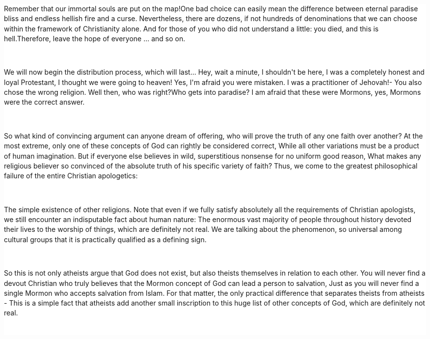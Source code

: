<div>
<p>
Remember that our immortal souls are put on the map!One bad choice can easily mean the difference between eternal paradise bliss and endless hellish fire and a curse. Nevertheless, there are dozens, if not hundreds of denominations that we can choose within the framework of Christianity alone. And for those of you who did not understand a little: you died, and this is hell.Therefore, leave the hope of everyone ... and so on. 
</p>
</div>
<br>

<div>
<p>
We will now begin the distribution process, which will last... Hey, wait a minute, I shouldn't be here, I was a completely honest and loyal Protestant, I thought we were going to heaven! Yes, I'm afraid you were mistaken. I was a practitioner of Jehovah!- You also chose the wrong religion. Well then, who was right?Who gets into paradise? I am afraid that these were Mormons, yes, Mormons were the correct answer. 
</p>
</div>
<br>

<div>
<p>
So what kind of convincing argument can anyone dream of offering, who will prove the truth of any one faith over another? At the most extreme, only one of these concepts of God can rightly be considered correct, While all other variations must be a product of human imagination. But if everyone else believes in wild, superstitious nonsense for no uniform good reason, What makes any religious believer so convinced of the absolute truth of his specific variety of faith? Thus, we come to the greatest philosophical failure of the entire Christian apologetics: 
</p>
</div>
<br>

<div>
<p>
The simple existence of other religions. Note that even if we fully satisfy absolutely all the requirements of Christian apologists, we still encounter an indisputable fact about human nature: The enormous vast majority of people throughout history devoted their lives to the worship of things, which are definitely not real. We are talking about the phenomenon, so universal among cultural groups that it is practically qualified as a defining sign. 
</p>
</div>
<br>

<div>
<p>
So this is not only atheists argue that God does not exist, but also theists themselves in relation to each other. You will never find a devout Christian who truly believes that the Mormon concept of God can lead a person to salvation, Just as you will never find a single Mormon who accepts salvation from Islam. For that matter, the only practical difference that separates theists from atheists - This is a simple fact that atheists add another small inscription to this huge list of other concepts of God, which are definitely not real. 
</p>
</div>
<br>
